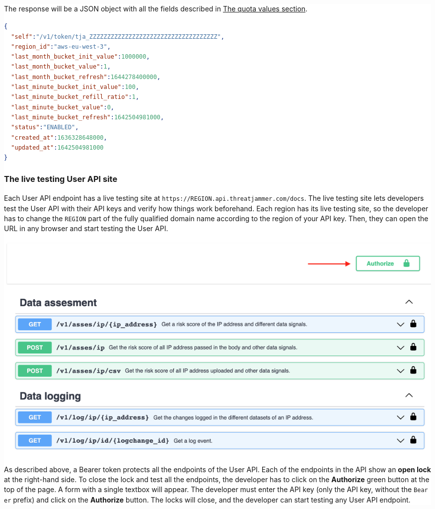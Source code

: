 The response will be a JSON object with all the fields described in [The quota values section](#the-quota-values).

```json
{
  "self":"/v1/token/tja_ZZZZZZZZZZZZZZZZZZZZZZZZZZZZZZZZZZZZ",
  "region_id":"aws-eu-west-3",
  "last_month_bucket_init_value":1000000,
  "last_month_bucket_value":1,
  "last_month_bucket_refresh":1644278400000,
  "last_minute_bucket_init_value":100,
  "last_minute_bucket_refill_ratio":1,
  "last_minute_bucket_value":0,
  "last_minute_bucket_refresh":1642504981000,
  "status":"ENABLED",
  "created_at":1636328648000,
  "updated_at":1642504981000
}
```

### The live testing User API site 

Each User API endpoint has a live testing site at `https://REGION.api.threatjammer.com/docs`. The live testing site lets developers test the User API with their API keys and verify how things work beforehand. Each region has its live testing site, so the developer has to change the `REGION` part of the fully qualified domain name according to the region of your API key. Then, they can open the URL in any browser and start testing the User API.

![Threat Jammer Live Test Authorize button](/docsimg/test-live-authorize.png)

As described above, a Bearer token protects all the endpoints of the User API. Each of the endpoints in the API show an **open lock** at the right-hand side. To close the lock and test all the endpoints, the developer has to click on the **Authorize** green button at the top of the page. A form with a single textbox will appear. The developer must enter the API key (only the API key, without the `Bearer` prefix) and click on the **Authorize** button. The locks will close, and the developer can start testing any User API endpoint.
